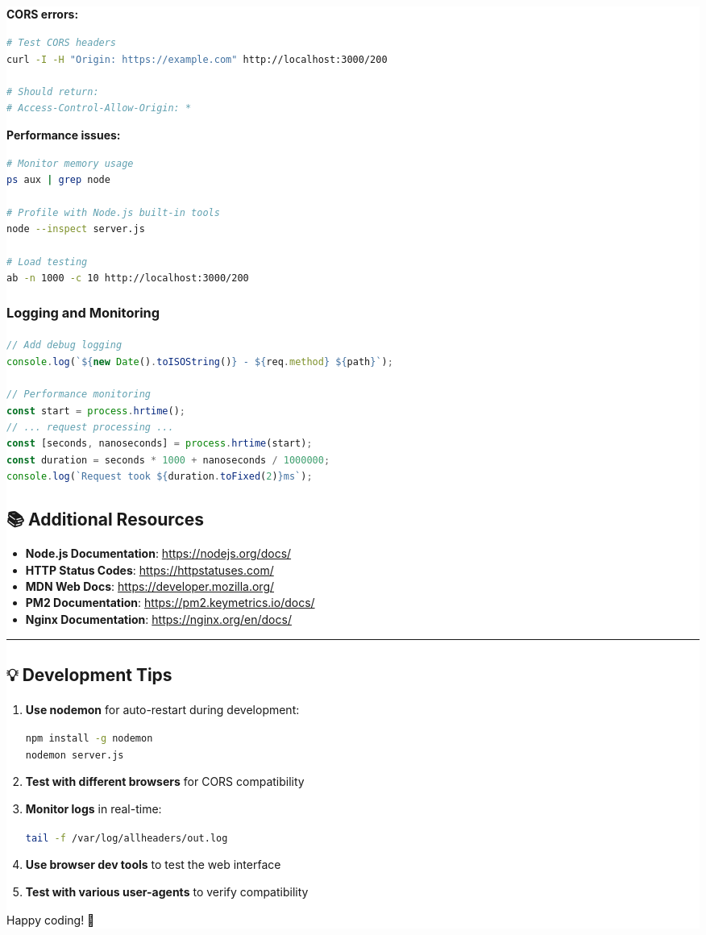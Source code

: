 **CORS errors:**
```bash
# Test CORS headers
curl -I -H "Origin: https://example.com" http://localhost:3000/200

# Should return:
# Access-Control-Allow-Origin: *
```

**Performance issues:**
```bash
# Monitor memory usage
ps aux | grep node

# Profile with Node.js built-in tools
node --inspect server.js

# Load testing
ab -n 1000 -c 10 http://localhost:3000/200
```

### Logging and Monitoring
```javascript
// Add debug logging
console.log(`${new Date().toISOString()} - ${req.method} ${path}`);

// Performance monitoring
const start = process.hrtime();
// ... request processing ...
const [seconds, nanoseconds] = process.hrtime(start);
const duration = seconds * 1000 + nanoseconds / 1000000;
console.log(`Request took ${duration.toFixed(2)}ms`);
```

## 📚 Additional Resources

- **Node.js Documentation**: https://nodejs.org/docs/
- **HTTP Status Codes**: https://httpstatuses.com/
- **MDN Web Docs**: https://developer.mozilla.org/
- **PM2 Documentation**: https://pm2.keymetrics.io/docs/
- **Nginx Documentation**: https://nginx.org/en/docs/

---

## 💡 Development Tips

1. **Use nodemon** for auto-restart during development:
   ```bash
   npm install -g nodemon
   nodemon server.js
   ```

2. **Test with different browsers** for CORS compatibility

3. **Monitor logs** in real-time:
   ```bash
   tail -f /var/log/allheaders/out.log
   ```

4. **Use browser dev tools** to test the web interface

5. **Test with various user-agents** to verify compatibility

Happy coding! 🚀